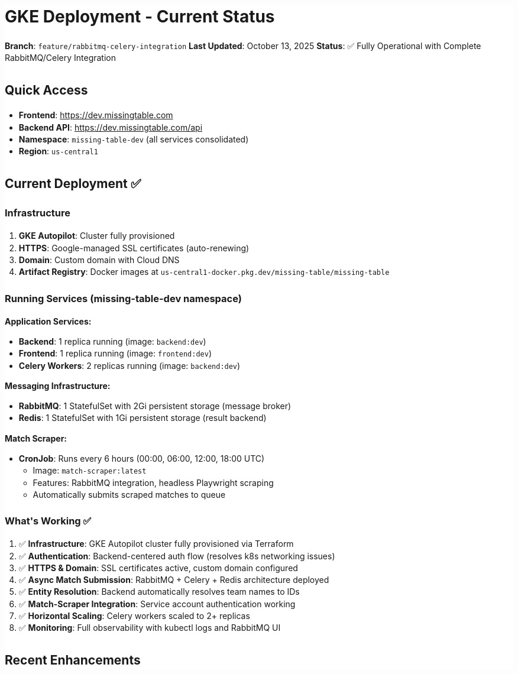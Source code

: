 # GKE Deployment - Current Status

**Branch**: `feature/rabbitmq-celery-integration`
**Last Updated**: October 13, 2025
**Status**: ✅ Fully Operational with Complete RabbitMQ/Celery Integration

## Quick Access

- **Frontend**: https://dev.missingtable.com
- **Backend API**: https://dev.missingtable.com/api
- **Namespace**: `missing-table-dev` (all services consolidated)
- **Region**: `us-central1`

## Current Deployment ✅

### Infrastructure
1. **GKE Autopilot**: Cluster fully provisioned
2. **HTTPS**: Google-managed SSL certificates (auto-renewing)
3. **Domain**: Custom domain with Cloud DNS
4. **Artifact Registry**: Docker images at `us-central1-docker.pkg.dev/missing-table/missing-table`

### Running Services (missing-table-dev namespace)

**Application Services:**
- **Backend**: 1 replica running (image: `backend:dev`)
- **Frontend**: 1 replica running (image: `frontend:dev`)
- **Celery Workers**: 2 replicas running (image: `backend:dev`)

**Messaging Infrastructure:**
- **RabbitMQ**: 1 StatefulSet with 2Gi persistent storage (message broker)
- **Redis**: 1 StatefulSet with 1Gi persistent storage (result backend)

**Match Scraper:**
- **CronJob**: Runs every 6 hours (00:00, 06:00, 12:00, 18:00 UTC)
  - Image: `match-scraper:latest`
  - Features: RabbitMQ integration, headless Playwright scraping
  - Automatically submits scraped matches to queue

### What's Working ✅

1. ✅ **Infrastructure**: GKE Autopilot cluster fully provisioned via Terraform
2. ✅ **Authentication**: Backend-centered auth flow (resolves k8s networking issues)
3. ✅ **HTTPS & Domain**: SSL certificates active, custom domain configured
4. ✅ **Async Match Submission**: RabbitMQ + Celery + Redis architecture deployed
5. ✅ **Entity Resolution**: Backend automatically resolves team names to IDs
6. ✅ **Match-Scraper Integration**: Service account authentication working
7. ✅ **Horizontal Scaling**: Celery workers scaled to 2+ replicas
8. ✅ **Monitoring**: Full observability with kubectl logs and RabbitMQ UI

## Recent Enhancements

